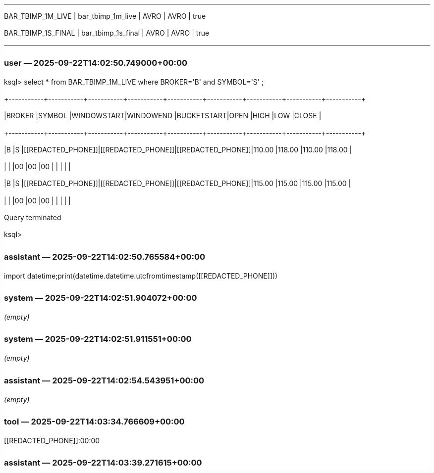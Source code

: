 --------------------------------------------------------------------------------

 BAR_TBIMP_1M_LIVE  | bar_tbimp_1m_live  | AVRO       | AVRO         | true

 BAR_TBIMP_1S_FINAL | bar_tbimp_1s_final | AVRO       | AVRO         | true

--------------------------------------------------------------------------------

### user — 2025-09-22T14:02:50.749000+00:00

ksql> select * from BAR_TBIMP_1M_LIVE where BROKER='B' and SYMBOL='S' ;

+-----------+-----------+-----------+-----------+-----------+-----------+-----------+-----------+-----------+

|BROKER     |SYMBOL     |WINDOWSTART|WINDOWEND  |BUCKETSTART|OPEN       |HIGH       |LOW        |CLOSE      |

+-----------+-----------+-----------+-----------+-----------+-----------+-----------+-----------+-----------+

|B          |S          |[[REDACTED_PHONE]]|[[REDACTED_PHONE]]|[[REDACTED_PHONE]]|110.00     |118.00     |110.00     |118.00     |

|           |           |00         |00         |00         |           |           |           |           |

|B          |S          |[[REDACTED_PHONE]]|[[REDACTED_PHONE]]|[[REDACTED_PHONE]]|115.00     |115.00     |115.00     |115.00     |

|           |           |00         |00         |00         |           |           |           |           |

Query terminated

ksql>

### assistant — 2025-09-22T14:02:50.765584+00:00

import datetime;print(datetime.datetime.utcfromtimestamp([[REDACTED_PHONE]]))

### system — 2025-09-22T14:02:51.904072+00:00

_(empty)_

### system — 2025-09-22T14:02:51.911551+00:00

_(empty)_

### assistant — 2025-09-22T14:02:54.543951+00:00

_(empty)_

### tool — 2025-09-22T14:03:34.766609+00:00

[[REDACTED_PHONE]]:00:00

### assistant — 2025-09-22T14:03:39.271615+00:00
